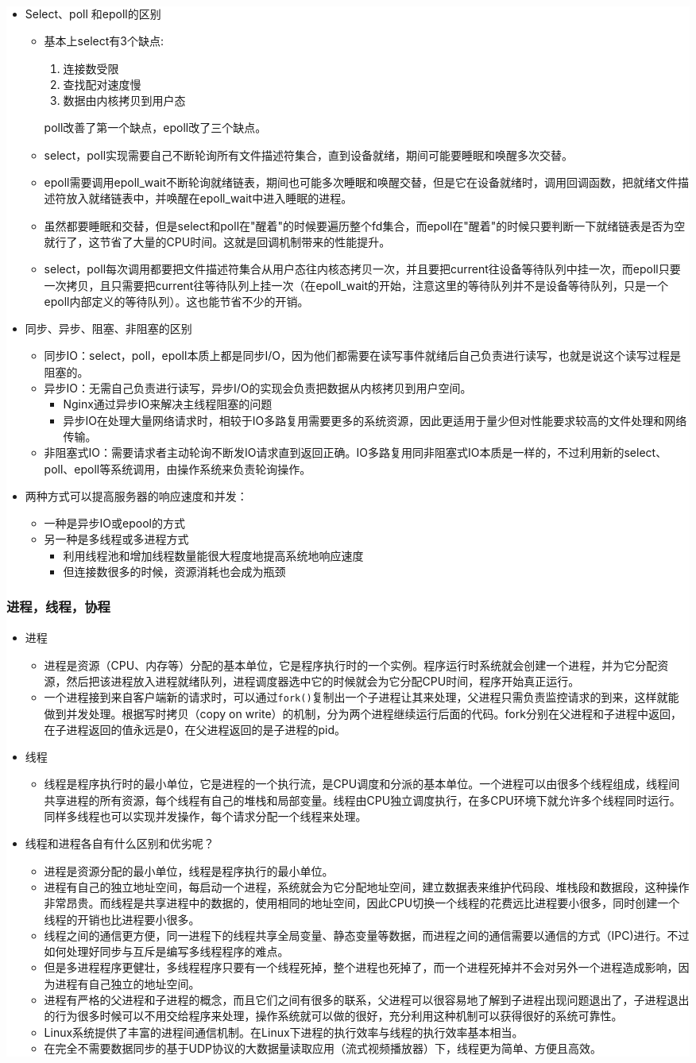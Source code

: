 - Select、poll 和epoll的区别
  
  - 基本上select有3个缺点:
    
    1. 连接数受限
    2. 查找配对速度慢
    3. 数据由内核拷贝到用户态
    
    poll改善了第一个缺点，epoll改了三个缺点。
  
  - select，poll实现需要自己不断轮询所有文件描述符集合，直到设备就绪，期间可能要睡眠和唤醒多次交替。
  
  - epoll需要调用epoll_wait不断轮询就绪链表，期间也可能多次睡眠和唤醒交替，但是它在设备就绪时，调用回调函数，把就绪文件描述符放入就绪链表中，并唤醒在epoll_wait中进入睡眠的进程。
  
  - 虽然都要睡眠和交替，但是select和poll在"醒着"的时候要遍历整个fd集合，而epoll在"醒着"的时候只要判断一下就绪链表是否为空就行了，这节省了大量的CPU时间。这就是回调机制带来的性能提升。
  
  - select，poll每次调用都要把文件描述符集合从用户态往内核态拷贝一次，并且要把current往设备等待队列中挂一次，而epoll只要一次拷贝，且只需要把current往等待队列上挂一次（在epoll_wait的开始，注意这里的等待队列并不是设备等待队列，只是一个epoll内部定义的等待队列）。这也能节省不少的开销。

- 同步、异步、阻塞、非阻塞的区别
  
  - 同步IO：select，poll，epoll本质上都是同步I/O，因为他们都需要在读写事件就绪后自己负责进行读写，也就是说这个读写过程是阻塞的。
  - 异步IO：无需自己负责进行读写，异步I/O的实现会负责把数据从内核拷贝到用户空间。
    - Nginx通过异步IO来解决主线程阻塞的问题
    - 异步IO在处理大量网络请求时，相较于IO多路复用需要更多的系统资源，因此更适用于量少但对性能要求较高的文件处理和网络传输。
  - 非阻塞式IO：需要请求者主动轮询不断发IO请求直到返回正确。IO多路复用同非阻塞式IO本质是一样的，不过利用新的select、poll、epoll等系统调用，由操作系统来负责轮询操作。

- 两种方式可以提高服务器的响应速度和并发：
  
  - 一种是异步IO或epool的方式
  - 另一种是多线程或多进程方式
    - 利用线程池和增加线程数量能很大程度地提高系统地响应速度
    - 但连接数很多的时候，资源消耗也会成为瓶颈

### 进程，线程，协程

- 进程
  
  - 进程是资源（CPU、内存等）分配的基本单位，它是程序执行时的一个实例。程序运行时系统就会创建一个进程，并为它分配资源，然后把该进程放入进程就绪队列，进程调度器选中它的时候就会为它分配CPU时间，程序开始真正运行。
  - 一个进程接到来自客户端新的请求时，可以通过`fork()`复制出一个子进程让其来处理，父进程只需负责监控请求的到来，这样就能做到并发处理。根据写时拷贝（copy
    on
    write）的机制，分为两个进程继续运行后面的代码。fork分别在父进程和子进程中返回，在子进程返回的值永远是0，在父进程返回的是子进程的pid。

- 线程
  
  - 线程是程序执行时的最小单位，它是进程的一个执行流，是CPU调度和分派的基本单位。一个进程可以由很多个线程组成，线程间共享进程的所有资源，每个线程有自己的堆栈和局部变量。线程由CPU独立调度执行，在多CPU环境下就允许多个线程同时运行。同样多线程也可以实现并发操作，每个请求分配一个线程来处理。

- 线程和进程各自有什么区别和优劣呢？
  
  - 进程是资源分配的最小单位，线程是程序执行的最小单位。
  - 进程有自己的独立地址空间，每启动一个进程，系统就会为它分配地址空间，建立数据表来维护代码段、堆栈段和数据段，这种操作非常昂贵。而线程是共享进程中的数据的，使用相同的地址空间，因此CPU切换一个线程的花费远比进程要小很多，同时创建一个线程的开销也比进程要小很多。
  - 线程之间的通信更方便，同一进程下的线程共享全局变量、静态变量等数据，而进程之间的通信需要以通信的方式（IPC)进行。不过如何处理好同步与互斥是编写多线程程序的难点。
  - 但是多进程程序更健壮，多线程程序只要有一个线程死掉，整个进程也死掉了，而一个进程死掉并不会对另外一个进程造成影响，因为进程有自己独立的地址空间。
  - 进程有严格的父进程和子进程的概念，而且它们之间有很多的联系，父进程可以很容易地了解到子进程出现问题退出了，子进程退出的行为很多时候可以不用交给程序来处理，操作系统就可以做的很好，充分利用这种机制可以获得很好的系统可靠性。
  - Linux系统提供了丰富的进程间通信机制。在Linux下进程的执行效率与线程的执行效率基本相当。
  - 在完全不需要数据同步的基于UDP协议的大数据量读取应用（流式视频播放器）下，线程更为简单、方便且高效。
